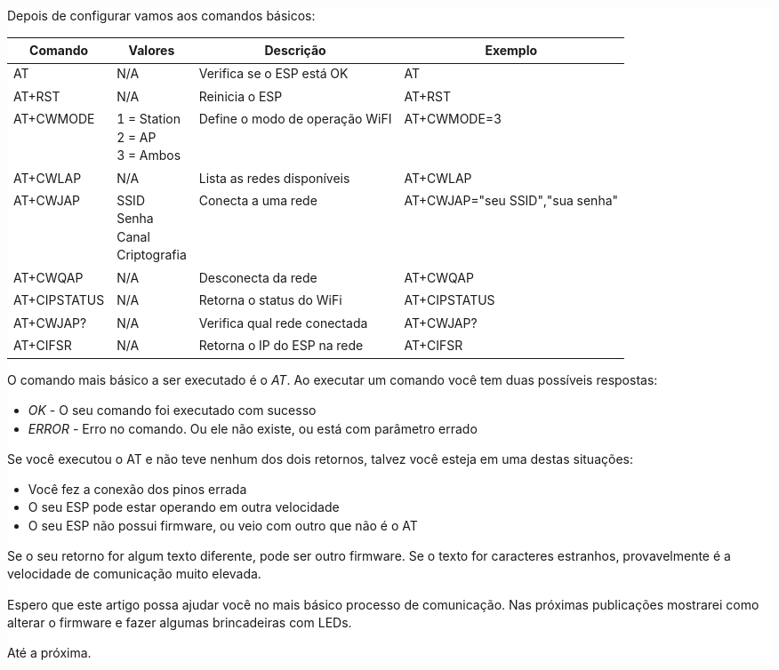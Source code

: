Depois de configurar vamos aos comandos básicos:

| Comando      | Valores                                | Descrição                      | Exemplo                         |
|--------------|----------------------------------------|--------------------------------|---------------------------------|
| AT           | N/A                                    | Verifica se o ESP está OK      | AT                              |
| AT+RST       | N/A                                    | Reinicia o ESP                 | AT+RST                          |
| AT+CWMODE    | 1 = Station<br>2 = AP<br>3 = Ambos     | Define o modo de operação WiFI | AT+CWMODE=3                     |
| AT+CWLAP     | N/A                                    | Lista as redes disponíveis     | AT+CWLAP                        |
| AT+CWJAP     | SSID<br>Senha<br>Canal<br>Criptografia | Conecta a uma rede             | AT+CWJAP="seu SSID","sua senha" |
| AT+CWQAP     | N/A                                    | Desconecta da rede             | AT+CWQAP                        |
| AT+CIPSTATUS | N/A                                    | Retorna o status do WiFi       | AT+CIPSTATUS                    |
| AT+CWJAP?    | N/A                                    | Verifica qual rede conectada   | AT+CWJAP?                       |
| AT+CIFSR     | N/A                                    | Retorna o IP do ESP na rede    | AT+CIFSR                        |

O comando mais básico a ser executado é o *AT*. Ao executar um comando você tem duas possíveis respostas:

* *OK* - O seu comando foi executado com sucesso
* *ERROR* - Erro no comando. Ou ele não existe, ou está com parâmetro errado

Se você executou o AT e não teve nenhum dos dois retornos, talvez você esteja em uma destas situações:

* Você fez a conexão dos pinos errada
* O seu ESP pode estar operando em outra velocidade
* O seu ESP não possui firmware, ou veio com outro que não é o AT

Se o seu retorno for algum texto diferente, pode ser outro firmware. Se o texto for caracteres estranhos, provavelmente é a velocidade de comunicação muito elevada.

Espero que este artigo possa ajudar você no mais básico processo de comunicação. Nas próximas publicações mostrarei como alterar o firmware e fazer algumas brincadeiras com LEDs.

Até a próxima.
